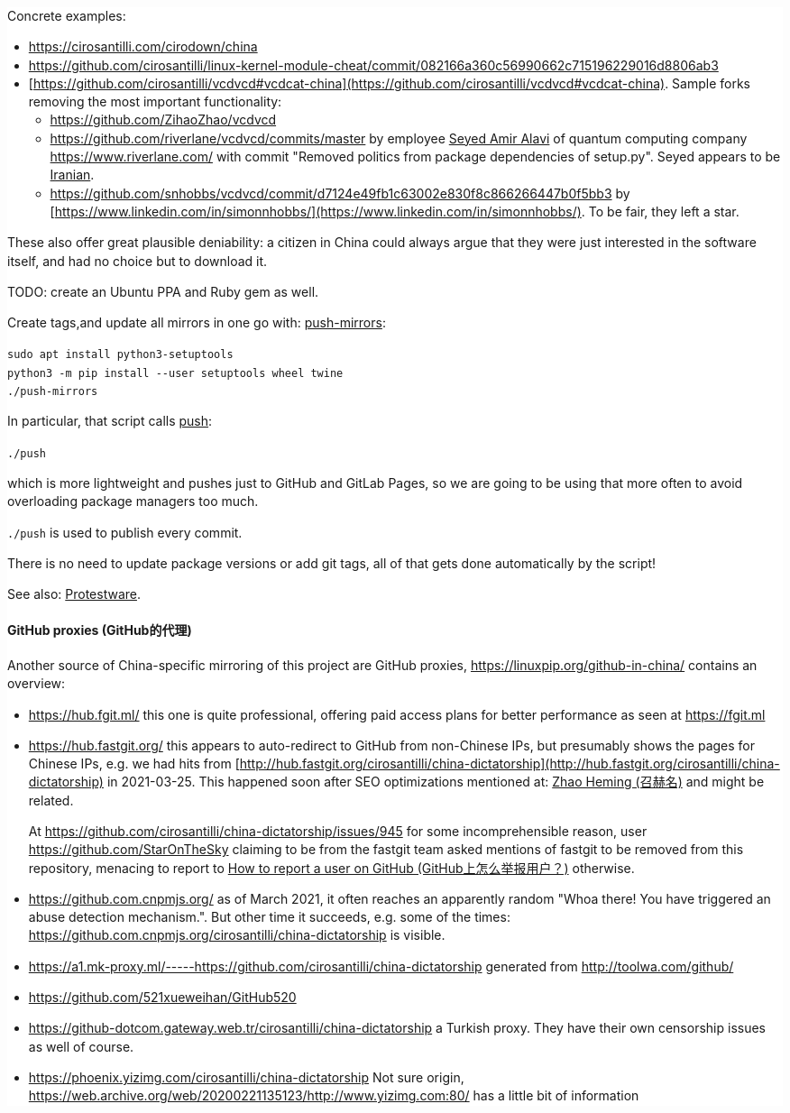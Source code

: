 Concrete examples:

* https://cirosantilli.com/cirodown/china
* https://github.com/cirosantilli/linux-kernel-module-cheat/commit/082166a360c56990662c715196229016d8806ab3
* [https://github.com/cirosantilli/vcdvcd#vcdcat-china](https://github.com/cirosantilli/vcdvcd#vcdcat-china). Sample forks removing the most important functionality:
  * https://github.com/ZihaoZhao/vcdvcd
  * https://github.com/riverlane/vcdvcd/commits/master by employee [Seyed Amir Alavi](https://www.linkedin.com/in/seyed-amir-alavi/) of quantum computing company https://www.riverlane.com/ with commit "Removed politics from package dependencies of setup.py". Seyed appears to be [Iranian](#iran-(伊朗)).
  * https://github.com/snhobbs/vcdvcd/commit/d7124e49fb1c63002e830f8c866266447b0f5bb3 by [https://www.linkedin.com/in/simonnhobbs/](https://www.linkedin.com/in/simonnhobbs/). To be fair, they left a star.

These also offer great plausible deniability: a citizen in China could always argue that they were just interested in the software itself, and had no choice but to download it.

TODO: create an Ubuntu PPA and Ruby gem as well.

Create tags,and update all mirrors in one go with: [push-mirrors](push-mirrors):

```
sudo apt install python3-setuptools
python3 -m pip install --user setuptools wheel twine
./push-mirrors
```

In particular, that script calls [push](push):

```
./push
```

which is more lightweight and pushes just to GitHub and GitLab Pages, so we are going to be using that more often to avoid overloading package managers too much.

`./push` is used to publish every commit.

There is no need to update package versions or add git tags, all of that gets done automatically by the script!

See also: [Protestware](#protestware).

#### GitHub proxies (GitHub的代理)

Another source of China-specific mirroring of this project are GitHub proxies, https://linuxpip.org/github-in-china/ contains an overview:

* https://hub.fgit.ml/ this one is quite professional, offering paid access plans for better performance as seen at https://fgit.ml
* https://hub.fastgit.org/ this appears to auto-redirect to GitHub from non-Chinese IPs, but presumably shows the pages for Chinese IPs, e.g. we had hits from [http://hub.fastgit.org/cirosantilli/china-dictatorship](http://hub.fastgit.org/cirosantilli/china-dictatorship) in 2021-03-25. This happened soon after SEO optimizations mentioned at: [Zhao Heming (召赫名)](#zhao-heming-(召赫名)) and might be related.

  At https://github.com/cirosantilli/china-dictatorship/issues/945 for some incomprehensible reason, user https://github.com/StarOnTheSky claiming to be from the fastgit team asked mentions of fastgit to be removed from this repository, menacing to report to [How to report a user on GitHub (GitHub上怎么举报用户？)](#how-to-report-a-user-on-github-(github上怎么举报用户？)) otherwise.
* https://github.com.cnpmjs.org/ as of March 2021, it often reaches an apparently random "Whoa there! You have triggered an abuse detection mechanism.". But other time it succeeds, e.g. some of the times: https://github.com.cnpmjs.org/cirosantilli/china-dictatorship is visible.
* https://a1.mk-proxy.ml/-----https://github.com/cirosantilli/china-dictatorship generated from http://toolwa.com/github/
* https://github.com/521xueweihan/GitHub520
* https://github-dotcom.gateway.web.tr/cirosantilli/china-dictatorship a Turkish proxy. They have their own censorship issues as well of course.
* https://phoenix.yizimg.com/cirosantilli/china-dictatorship Not sure origin, https://web.archive.org/web/20200221135123/http://www.yizimg.com:80/ has a little bit of information